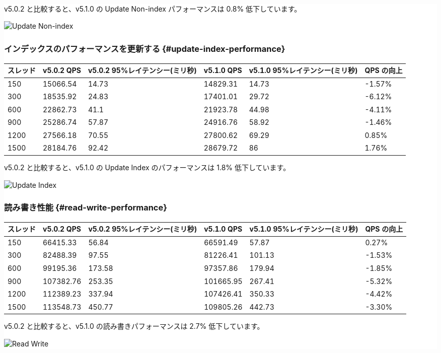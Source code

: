 v5.0.2 と比較すると、v5.1.0 の Update Non-index パフォーマンスは 0.8% 低下しています。

![Update Non-index](https://docs-download.pingcap.com/media/images/docs/sysbench_v510vsv502_update_non_index.png)

### インデックスのパフォーマンスを更新する {#update-index-performance}

| スレッド | v5.0.2 QPS | v5.0.2 95%レイテンシー(ミリ秒) | v5.1.0 QPS | v5.1.0 95%レイテンシー(ミリ秒) | QPS の向上 |
| :--- | :--------- | :-------------------- | :--------- | :-------------------- | :------ |
| 150  | 15066.54   | 14.73                 | 14829.31   | 14.73                 | -1.57%  |
| 300  | 18535.92   | 24.83                 | 17401.01   | 29.72                 | -6.12%  |
| 600  | 22862.73   | 41.1                  | 21923.78   | 44.98                 | -4.11%  |
| 900  | 25286.74   | 57.87                 | 24916.76   | 58.92                 | -1.46%  |
| 1200 | 27566.18   | 70.55                 | 27800.62   | 69.29                 | 0.85%   |
| 1500 | 28184.76   | 92.42                 | 28679.72   | 86                    | 1.76%   |

v5.0.2 と比較すると、v5.1.0 の Update Index のパフォーマンスは 1.8% 低下しています。

![Update Index](https://docs-download.pingcap.com/media/images/docs/sysbench_v510vsv502_update_index.png)

### 読み書き性能 {#read-write-performance}

| スレッド | v5.0.2 QPS | v5.0.2 95%レイテンシー(ミリ秒) | v5.1.0 QPS | v5.1.0 95%レイテンシー(ミリ秒) | QPS の向上 |
| :--- | :--------- | :-------------------- | :--------- | :-------------------- | :------ |
| 150  | 66415.33   | 56.84                 | 66591.49   | 57.87                 | 0.27%   |
| 300  | 82488.39   | 97.55                 | 81226.41   | 101.13                | -1.53%  |
| 600  | 99195.36   | 173.58                | 97357.86   | 179.94                | -1.85%  |
| 900  | 107382.76  | 253.35                | 101665.95  | 267.41                | -5.32%  |
| 1200 | 112389.23  | 337.94                | 107426.41  | 350.33                | -4.42%  |
| 1500 | 113548.73  | 450.77                | 109805.26  | 442.73                | -3.30%  |

v5.0.2 と比較すると、v5.1.0 の読み書きパフォーマンスは 2.7% 低下しています。

![Read Write](https://docs-download.pingcap.com/media/images/docs/sysbench_v510vsv502_read_write.png)
